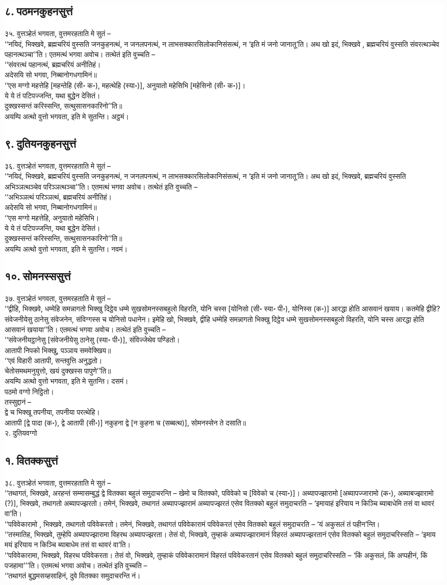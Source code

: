 
## ८. पठमनकुहनसुत्तं

३५. वुत्तञ्हेतं भगवता, वुत्तमरहताति मे सुतं –  
‘‘नयिदं, भिक्खवे, ब्रह्मचरियं वुस्सति जनकुहनत्थं, न जनलपनत्थं, न लाभसक्कारसिलोकानिसंसत्थं, न ‘इति मं जनो जानातू’ति। अथ खो इदं, भिक्खवे , ब्रह्मचरियं वुस्सति संवरत्थञ्चेव पहानत्थञ्चा’’ति। एतमत्थं भगवा अवोच। तत्थेतं इति वुच्चति –  
‘‘संवरत्थं पहानत्थं, ब्रह्मचरियं अनीतिहं।  
अदेसयि सो भगवा, निब्बानोगधगामिनं॥  
‘‘एस मग्गो महत्तेहि [महन्तेहि (सी॰ क॰), महत्थेहि (स्या॰)], अनुयातो महेसिभि [महेसिनो (सी॰ क॰)]।  
ये ये तं पटिपज्जन्ति, यथा बुद्धेन देसितं।  
दुक्खस्सन्तं करिस्सन्ति, सत्थुसासनकारिनो’’ति॥  
अयम्पि अत्थो वुत्तो भगवता, इति मे सुतन्ति। अट्ठमं।  


## ९. दुतियनकुहनसुत्तं

३६. वुत्तञ्हेतं भगवता, वुत्तमरहताति मे सुतं –  
‘‘नयिदं, भिक्खवे, ब्रह्मचरियं वुस्सति जनकुहनत्थं, न जनलपनत्थं, न लाभसक्कारसिलोकानिसंसत्थं, न ‘इति मं जनो जानातू’ति। अथ खो इदं, भिक्खवे, ब्रह्मचरियं वुस्सति अभिञ्ञत्थञ्चेव परिञ्ञत्थञ्चा’’ति। एतमत्थं भगवा अवोच। तत्थेतं इति वुच्चति –  
‘‘अभिञ्ञत्थं परिञ्ञत्थं, ब्रह्मचरियं अनीतिहं।  
अदेसयि सो भगवा, निब्बानोगधगामिनं॥  
‘‘एस मग्गो महत्तेहि, अनुयातो महेसिभि।  
ये ये तं पटिपज्जन्ति, यथा बुद्धेन देसितं।  
दुक्खस्सन्तं करिस्सन्ति, सत्थुसासनकारिनो’’ति॥  
अयम्पि अत्थो वुत्तो भगवता, इति मे सुतन्ति। नवमं।  


## १०. सोमनस्ससुत्तं

३७. वुत्तञ्हेतं भगवता, वुत्तमरहताति मे सुतं –  
‘‘द्वीहि, भिक्खवे, धम्मेहि समन्नागतो भिक्खु दिट्ठेव धम्मे सुखसोमनस्सबहुलो विहरति, योनि चस्स [योनिसो (सी॰ स्या॰ पी॰), योनिस्स (क॰)] आरद्धा होति आसवानं खयाय। कतमेहि द्वीहि? संवेजनीयेसु ठानेसु संवेजनेन, संविग्गस्स च योनिसो पधानेन। इमेहि खो, भिक्खवे, द्वीहि धम्मेहि समन्नागतो भिक्खु दिट्ठेव धम्मे सुखसोमनस्सबहुलो विहरति, योनि चस्स आरद्धा होति आसवानं खयाया’’ति। एतमत्थं भगवा अवोच। तत्थेतं इति वुच्चति –  
‘‘संवेजनीयट्ठानेसु [संवेजनीयेसु ठानेसु (स्या॰ पी॰)], संविज्जेथेव पण्डितो।  
आतापी निपको भिक्खु, पञ्ञाय समवेक्खिय॥  
‘‘एवं विहारी आतापी, सन्तवुत्ति अनुद्धतो।  
चेतोसमथमनुयुत्तो, खयं दुक्खस्स पापुणे’’ति॥  
अयम्पि अत्थो वुत्तो भगवता, इति मे सुतन्ति। दसमं।  
पठमो वग्गो निट्ठितो।  
तस्सुद्दानं –  
द्वे च भिक्खू तपनीया, तपनीया परत्थेहि।  
आतापी [द्वे पादा (क॰), द्वे आतापी (सी॰)] नकुहना द्वे [न कुहना च (सब्बत्थ)], सोमनस्सेन ते दसाति॥  
२. दुतियवग्गो  


## १. वितक्कसुत्तं

३८. वुत्तञ्हेतं भगवता, वुत्तमरहताति मे सुतं –  
‘‘तथागतं, भिक्खवे, अरहन्तं सम्मासम्बुद्धं द्वे वितक्का बहुलं समुदाचरन्ति – खेमो च वितक्को, पविवेको च [विवेको च (स्या॰)]। अब्यापज्झारामो [अब्यापज्जारामो (क॰), अब्याबज्झारामो (?)], भिक्खवे, तथागतो अब्यापज्झरतो। तमेनं, भिक्खवे, तथागतं अब्यापज्झारामं अब्यापज्झरतं एसेव वितक्को बहुलं समुदाचरति – ‘इमायाहं इरियाय न किञ्चि ब्याबाधेमि तसं वा थावरं वा’ति।  
‘‘पविवेकारामो , भिक्खवे, तथागतो पविवेकरतो। तमेनं, भिक्खवे, तथागतं पविवेकारामं पविवेकरतं एसेव वितक्को बहुलं समुदाचरति – ‘यं अकुसलं तं पहीन’न्ति।  
‘‘तस्मातिह, भिक्खवे, तुम्हेपि अब्यापज्झारामा विहरथ अब्यापज्झरता। तेसं वो, भिक्खवे, तुम्हाकं अब्यापज्झारामानं विहरतं अब्यापज्झरतानं एसेव वितक्को बहुलं समुदाचरिस्सति – ‘इमाय मयं इरियाय न किञ्चि ब्याबाधेम तसं वा थावरं वा’ति।  
‘‘पविवेकारामा, भिक्खवे, विहरथ पविवेकरता। तेसं वो, भिक्खवे, तुम्हाकं पविवेकारामानं विहरतं पविवेकरतानं एसेव वितक्को बहुलं समुदाचरिस्सति – ‘किं अकुसलं, किं अप्पहीनं, किं पजहामा’’’ति। एतमत्थं भगवा अवोच। तत्थेतं इति वुच्चति –  
‘‘तथागतं बुद्धमसय्हसाहिनं, दुवे वितक्का समुदाचरन्ति नं।  